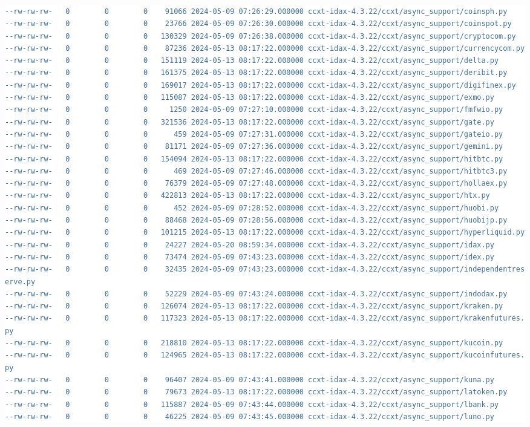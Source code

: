 ```diff
--rw-rw-rw-   0        0        0    91066 2024-05-09 07:26:29.000000 ccxt-idax-4.3.22/ccxt/async_support/coinsph.py
--rw-rw-rw-   0        0        0    23766 2024-05-09 07:26:30.000000 ccxt-idax-4.3.22/ccxt/async_support/coinspot.py
--rw-rw-rw-   0        0        0   130329 2024-05-09 07:26:38.000000 ccxt-idax-4.3.22/ccxt/async_support/cryptocom.py
--rw-rw-rw-   0        0        0    87236 2024-05-13 08:17:22.000000 ccxt-idax-4.3.22/ccxt/async_support/currencycom.py
--rw-rw-rw-   0        0        0   151119 2024-05-13 08:17:22.000000 ccxt-idax-4.3.22/ccxt/async_support/delta.py
--rw-rw-rw-   0        0        0   161375 2024-05-13 08:17:22.000000 ccxt-idax-4.3.22/ccxt/async_support/deribit.py
--rw-rw-rw-   0        0        0   169017 2024-05-13 08:17:22.000000 ccxt-idax-4.3.22/ccxt/async_support/digifinex.py
--rw-rw-rw-   0        0        0   115087 2024-05-13 08:17:22.000000 ccxt-idax-4.3.22/ccxt/async_support/exmo.py
--rw-rw-rw-   0        0        0     1250 2024-05-09 07:27:10.000000 ccxt-idax-4.3.22/ccxt/async_support/fmfwio.py
--rw-rw-rw-   0        0        0   321536 2024-05-13 08:17:22.000000 ccxt-idax-4.3.22/ccxt/async_support/gate.py
--rw-rw-rw-   0        0        0      459 2024-05-09 07:27:31.000000 ccxt-idax-4.3.22/ccxt/async_support/gateio.py
--rw-rw-rw-   0        0        0    81171 2024-05-09 07:27:36.000000 ccxt-idax-4.3.22/ccxt/async_support/gemini.py
--rw-rw-rw-   0        0        0   154094 2024-05-13 08:17:22.000000 ccxt-idax-4.3.22/ccxt/async_support/hitbtc.py
--rw-rw-rw-   0        0        0      469 2024-05-09 07:27:46.000000 ccxt-idax-4.3.22/ccxt/async_support/hitbtc3.py
--rw-rw-rw-   0        0        0    76379 2024-05-09 07:27:48.000000 ccxt-idax-4.3.22/ccxt/async_support/hollaex.py
--rw-rw-rw-   0        0        0   422813 2024-05-13 08:17:22.000000 ccxt-idax-4.3.22/ccxt/async_support/htx.py
--rw-rw-rw-   0        0        0      452 2024-05-09 07:28:52.000000 ccxt-idax-4.3.22/ccxt/async_support/huobi.py
--rw-rw-rw-   0        0        0    88468 2024-05-09 07:28:56.000000 ccxt-idax-4.3.22/ccxt/async_support/huobijp.py
--rw-rw-rw-   0        0        0   101215 2024-05-13 08:17:22.000000 ccxt-idax-4.3.22/ccxt/async_support/hyperliquid.py
--rw-rw-rw-   0        0        0    24227 2024-05-20 08:59:34.000000 ccxt-idax-4.3.22/ccxt/async_support/idax.py
--rw-rw-rw-   0        0        0    73474 2024-05-09 07:43:23.000000 ccxt-idax-4.3.22/ccxt/async_support/idex.py
--rw-rw-rw-   0        0        0    32435 2024-05-09 07:43:23.000000 ccxt-idax-4.3.22/ccxt/async_support/independentreserve.py
--rw-rw-rw-   0        0        0    52229 2024-05-09 07:43:24.000000 ccxt-idax-4.3.22/ccxt/async_support/indodax.py
--rw-rw-rw-   0        0        0   126074 2024-05-13 08:17:22.000000 ccxt-idax-4.3.22/ccxt/async_support/kraken.py
--rw-rw-rw-   0        0        0   117323 2024-05-13 08:17:22.000000 ccxt-idax-4.3.22/ccxt/async_support/krakenfutures.py
--rw-rw-rw-   0        0        0   218810 2024-05-13 08:17:22.000000 ccxt-idax-4.3.22/ccxt/async_support/kucoin.py
--rw-rw-rw-   0        0        0   124965 2024-05-13 08:17:22.000000 ccxt-idax-4.3.22/ccxt/async_support/kucoinfutures.py
--rw-rw-rw-   0        0        0    96407 2024-05-09 07:43:41.000000 ccxt-idax-4.3.22/ccxt/async_support/kuna.py
--rw-rw-rw-   0        0        0    79673 2024-05-13 08:17:22.000000 ccxt-idax-4.3.22/ccxt/async_support/latoken.py
--rw-rw-rw-   0        0        0   115887 2024-05-09 07:43:44.000000 ccxt-idax-4.3.22/ccxt/async_support/lbank.py
--rw-rw-rw-   0        0        0    46225 2024-05-09 07:43:45.000000 ccxt-idax-4.3.22/ccxt/async_support/luno.py
```